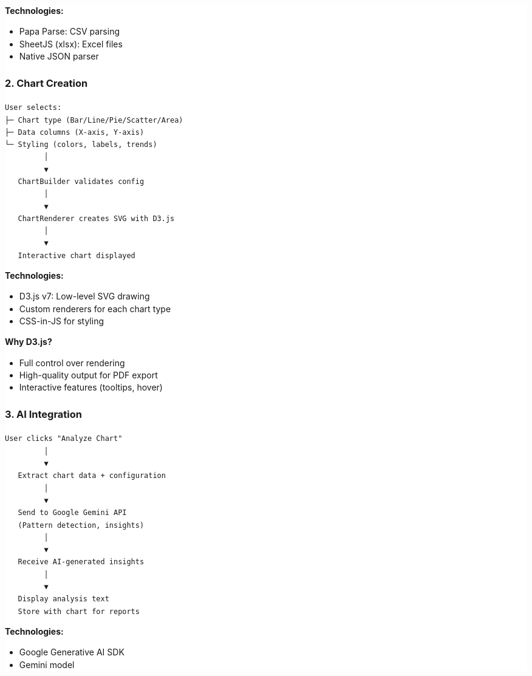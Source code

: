 **Technologies:**
- Papa Parse: CSV parsing
- SheetJS (xlsx): Excel files
- Native JSON parser

### 2. Chart Creation

```
User selects:
├─ Chart type (Bar/Line/Pie/Scatter/Area)
├─ Data columns (X-axis, Y-axis)
└─ Styling (colors, labels, trends)
         │
         ▼
   ChartBuilder validates config
         │
         ▼
   ChartRenderer creates SVG with D3.js
         │
         ▼
   Interactive chart displayed
```

**Technologies:**
- D3.js v7: Low-level SVG drawing
- Custom renderers for each chart type
- CSS-in-JS for styling

**Why D3.js?**
- Full control over rendering
- High-quality output for PDF export
- Interactive features (tooltips, hover)

### 3. AI Integration

```
User clicks "Analyze Chart"
         │
         ▼
   Extract chart data + configuration
         │
         ▼
   Send to Google Gemini API
   (Pattern detection, insights)
         │
         ▼
   Receive AI-generated insights
         │
         ▼
   Display analysis text
   Store with chart for reports
```

**Technologies:**
- Google Generative AI SDK
- Gemini model
